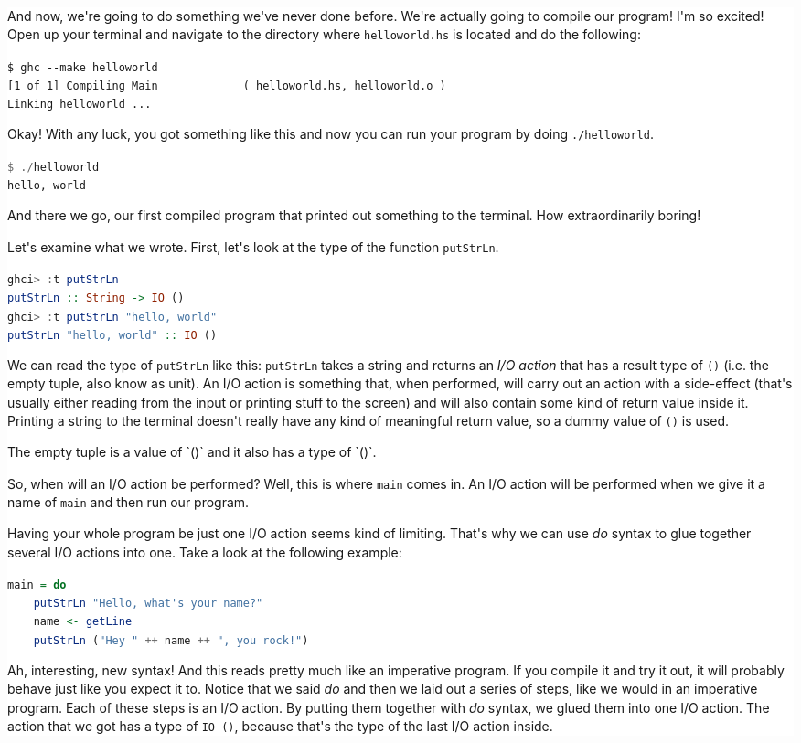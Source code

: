 And now, we're going to do something we've never done before. We're actually going to compile our program! I'm so excited! Open up your terminal and navigate to the directory where `helloworld.hs` is located and do the following:

``` {.plain name="code"}
$ ghc --make helloworld
[1 of 1] Compiling Main             ( helloworld.hs, helloworld.o )
Linking helloworld ...
```

Okay! With any luck, you got something like this and now you can run your program by doing `./helloworld`.

```haskell
$ ./helloworld
hello, world
```

And there we go, our first compiled program that printed out something to the terminal. How extraordinarily boring!

Let's examine what we wrote. First, let's look at the type of the function `putStrLn`.

```haskell
ghci> :t putStrLn
putStrLn :: String -> IO ()
ghci> :t putStrLn "hello, world"
putStrLn "hello, world" :: IO ()
```

We can read the type of `putStrLn` like this: `putStrLn` takes a string and returns an *I/O action* that has a result type of `()` (i.e. the empty tuple, also know as unit). An I/O action is something that, when performed, will carry out an action with a side-effect (that's usually either reading from the input or printing stuff to the screen) and will also contain some kind of return value inside it. Printing a string to the terminal doesn't really have any kind of meaningful return value, so a dummy value of `()` is used.

<div class="hintbox">
The empty tuple is a value of `()` and it also has a type of `()`.
</div>

So, when will an I/O action be performed? Well, this is where `main` comes in. An I/O action will be performed when we give it a name of `main` and then run our program.

Having your whole program be just one I/O action seems kind of limiting. That's why we can use *do* syntax to glue together several I/O actions into one. Take a look at the following example:

```haskell
main = do
    putStrLn "Hello, what's your name?"
    name <- getLine
    putStrLn ("Hey " ++ name ++ ", you rock!")
```

Ah, interesting, new syntax! And this reads pretty much like an imperative program. If you compile it and try it out, it will probably behave just like you expect it to. Notice that we said *do* and then we laid out a series of steps, like we would in an imperative program. Each of these steps is an I/O action. By putting them together with *do* syntax, we glued them into one I/O action. The action that we got has a type of `IO ()`, because that's the type of the last I/O action inside.
